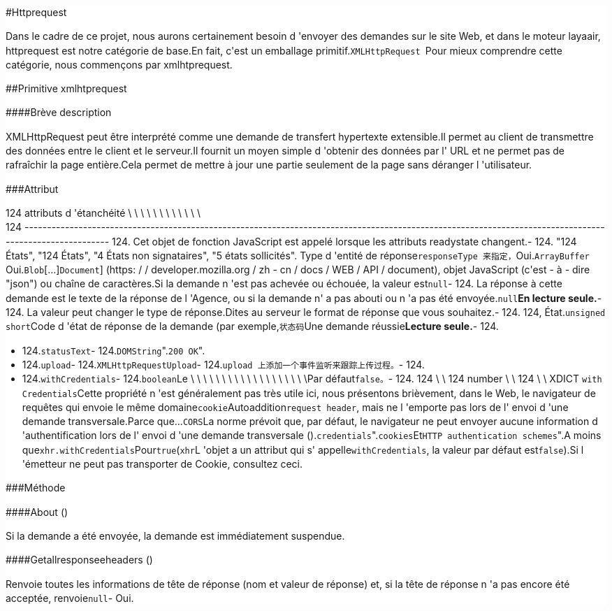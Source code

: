 #Httprequest

Dans le cadre de ce projet, nous aurons certainement besoin d 'envoyer des demandes sur le site Web, et dans le moteur layaair, httprequest est notre catégorie de base.En fait, c'est un emballage primitif.`XMLHttpRequest `Pour mieux comprendre cette catégorie, nous commençons par xmlhtprequest.

##Primitive xmlhtprequest

####Brève description

XMLHttpRequest peut être interprété comme une demande de transfert hypertexte extensible.Il permet au client de transmettre des données entre le client et le serveur.Il fournit un moyen simple d 'obtenir des données par l' URL et ne permet pas de rafraîchir la page entière.Cela permet de mettre à jour une partie seulement de la page sans déranger l 'utilisateur.

###Attribut

124 attributs d 'étanchéité \ \ \ \ \ \ \ \ \ \ \ \ \
124 --------------------------------------------------------------------------------------------------------------------------------------------------------
124. Cet objet de fonction JavaScript est appelé lorsque les attributs readystate changent.- 124.
"124 États", "124 États", "4 États non signataires", "5 états sollicités".
Type d 'entité de réponse`responseType 来指定，`Oui.`ArrayBuffer`Oui.`Blob`[...]`Document`] (https: / / developer.mozilla.org / zh - cn / docs / WEB / API / document), objet JavaScript (c'est - à - dire "json") ou chaîne de caractères.Si la demande n 'est pas achevée ou échouée, la valeur est`null`- 124.
La réponse à cette demande est le texte de la réponse de l 'Agence, ou si la demande n' a pas abouti ou n 'a pas été envoyée.`null`**En lecture seule.**- 124.
La valeur peut changer le type de réponse.Dites au serveur le format de réponse que vous souhaitez.- 124.
124, État.`unsigned short`Code d 'état de réponse de la demande (par exemple,`状态码`Une demande réussie**Lecture seule.**- 124.
- 124.`statusText`- 124.`DOMString`".`200 OK`".
- 124.`upload`- 124.`XMLHttpRequestUpload`- 124.`upload 上添加一个事件监听来跟踪上传过程。`- 124.
- 124.`withCredentials`- 124.`boolean`Le \ \ \ \ \ \ \ \ \ \ \ \ \ \ \ \ \ \ \\Par défaut`false。`- 124.
124 \ \ 124 number \ \ 124 \ \ XDICT
​`withCredentials`Cette propriété n 'est généralement pas très utile ici, nous présentons brièvement, dans le Web, le navigateur de requêtes qui envoie le même domaine`cookie`Autoaddition`request header`, mais ne l 'emporte pas lors de l' envoi d 'une demande transversale.Parce que...`CORS`La norme prévoit que, par défaut, le navigateur ne peut envoyer aucune information d 'authentification lors de l' envoi d 'une demande transversale ().`credentials`".`cookies`Et`HTTP authentication schemes`".A moins que`xhr.withCredentials`Pour`true`(`xhr`L 'objet a un attribut qui s' appelle`withCredentials`, la valeur par défaut est`false`).Si l 'émetteur ne peut pas transporter de Cookie, consultez ceci.

###Méthode

####About ()

Si la demande a été envoyée, la demande est immédiatement suspendue.

####Getallresponseeheaders ()

Renvoie toutes les informations de tête de réponse (nom et valeur de réponse) et, si la tête de réponse n 'a pas encore été acceptée, renvoie`null`- Oui.
